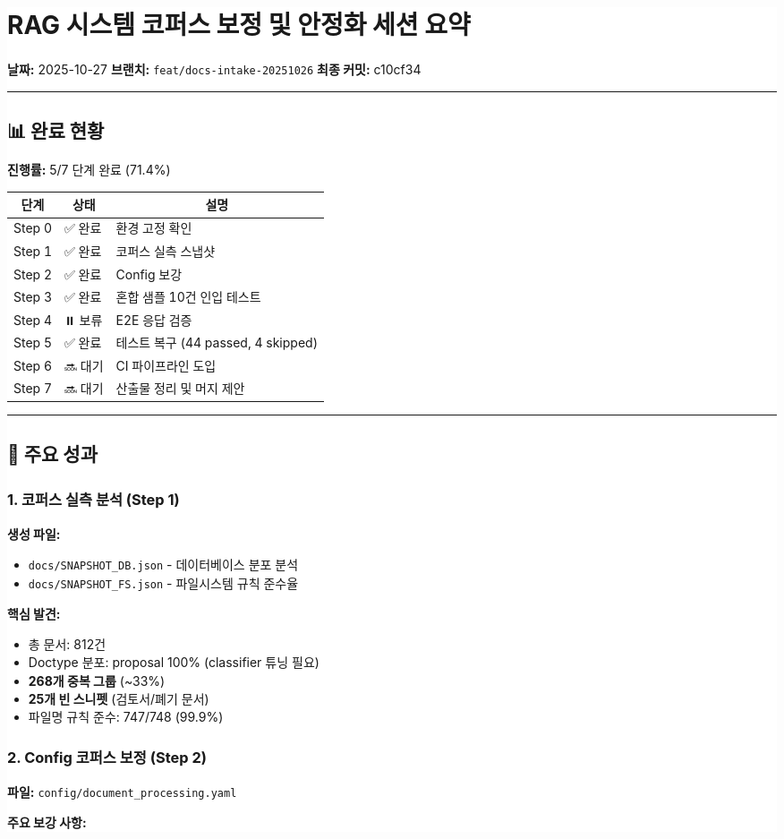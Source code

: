 # RAG 시스템 코퍼스 보정 및 안정화 세션 요약

**날짜:** 2025-10-27
**브랜치:** `feat/docs-intake-20251026`
**최종 커밋:** c10cf34

---

## 📊 완료 현황

**진행률:** 5/7 단계 완료 (71.4%)

| 단계 | 상태 | 설명 |
|------|------|------|
| Step 0 | ✅ 완료 | 환경 고정 확인 |
| Step 1 | ✅ 완료 | 코퍼스 실측 스냅샷 |
| Step 2 | ✅ 완료 | Config 보강 |
| Step 3 | ✅ 완료 | 혼합 샘플 10건 인입 테스트 |
| Step 4 | ⏸️ 보류 | E2E 응답 검증 |
| Step 5 | ✅ 완료 | 테스트 복구 (44 passed, 4 skipped) |
| Step 6 | 🔜 대기 | CI 파이프라인 도입 |
| Step 7 | 🔜 대기 | 산출물 정리 및 머지 제안 |

---

## 🎯 주요 성과

### 1. 코퍼스 실측 분석 (Step 1)

**생성 파일:**
- `docs/SNAPSHOT_DB.json` - 데이터베이스 분포 분석
- `docs/SNAPSHOT_FS.json` - 파일시스템 규칙 준수율

**핵심 발견:**
- 총 문서: 812건
- Doctype 분포: proposal 100% (classifier 튜닝 필요)
- **268개 중복 그룹** (~33%)
- **25개 빈 스니펫** (검토서/폐기 문서)
- 파일명 규칙 준수: 747/748 (99.9%)

### 2. Config 코퍼스 보정 (Step 2)

**파일:** `config/document_processing.yaml`

**주요 보강 사항:**
